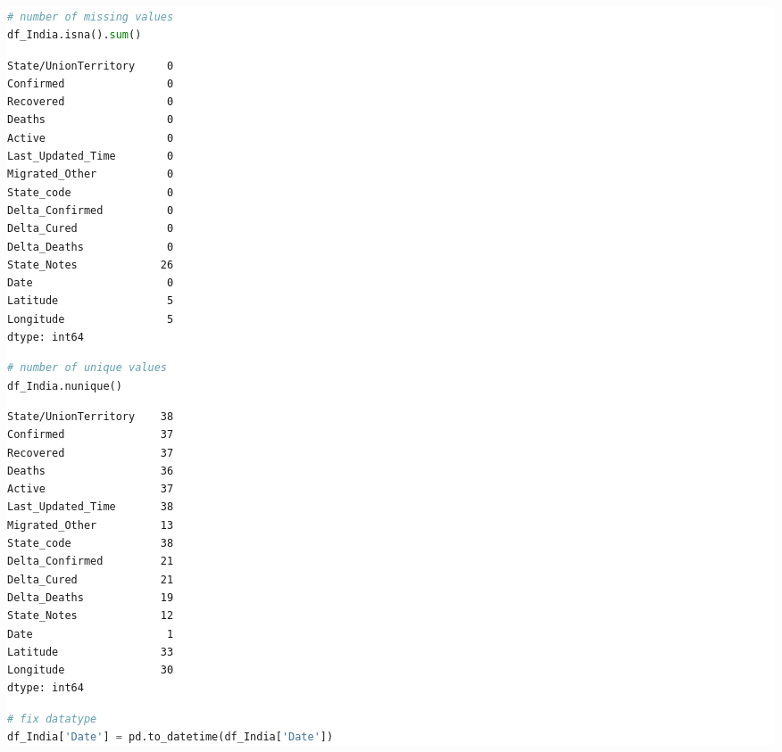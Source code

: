 


```python
# number of missing values 
df_India.isna().sum()
```




    State/UnionTerritory     0
    Confirmed                0
    Recovered                0
    Deaths                   0
    Active                   0
    Last_Updated_Time        0
    Migrated_Other           0
    State_code               0
    Delta_Confirmed          0
    Delta_Cured              0
    Delta_Deaths             0
    State_Notes             26
    Date                     0
    Latitude                 5
    Longitude                5
    dtype: int64




```python
# number of unique values 
df_India.nunique()
```




    State/UnionTerritory    38
    Confirmed               37
    Recovered               37
    Deaths                  36
    Active                  37
    Last_Updated_Time       38
    Migrated_Other          13
    State_code              38
    Delta_Confirmed         21
    Delta_Cured             21
    Delta_Deaths            19
    State_Notes             12
    Date                     1
    Latitude                33
    Longitude               30
    dtype: int64




```python
# fix datatype
df_India['Date'] = pd.to_datetime(df_India['Date'])
```

